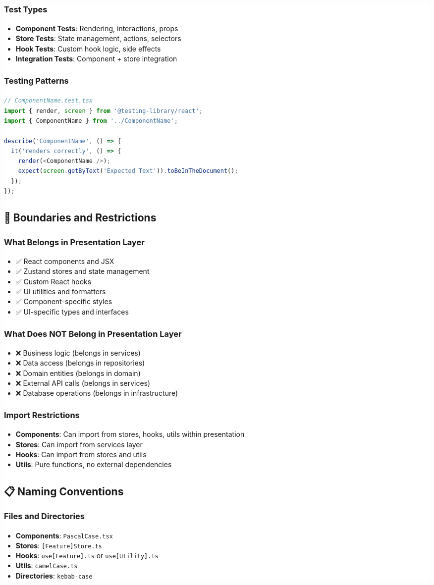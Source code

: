 ### **Test Types**
- **Component Tests**: Rendering, interactions, props
- **Store Tests**: State management, actions, selectors
- **Hook Tests**: Custom hook logic, side effects
- **Integration Tests**: Component + store integration

### **Testing Patterns**
```typescript
// ComponentName.test.tsx
import { render, screen } from '@testing-library/react';
import { ComponentName } from '../ComponentName';

describe('ComponentName', () => {
  it('renders correctly', () => {
    render(<ComponentName />);
    expect(screen.getByText('Expected Text')).toBeInTheDocument();
  });
});
```

## 🚫 Boundaries and Restrictions

### **What Belongs in Presentation Layer**
- ✅ React components and JSX
- ✅ Zustand stores and state management
- ✅ Custom React hooks
- ✅ UI utilities and formatters
- ✅ Component-specific styles
- ✅ UI-specific types and interfaces

### **What Does NOT Belong in Presentation Layer**
- ❌ Business logic (belongs in services)
- ❌ Data access (belongs in repositories)
- ❌ Domain entities (belongs in domain)
- ❌ External API calls (belongs in services)
- ❌ Database operations (belongs in infrastructure)

### **Import Restrictions**
- **Components**: Can import from stores, hooks, utils within presentation
- **Stores**: Can import from services layer
- **Hooks**: Can import from stores and utils
- **Utils**: Pure functions, no external dependencies

## 📋 Naming Conventions

### **Files and Directories**
- **Components**: `PascalCase.tsx`
- **Stores**: `[Feature]Store.ts`
- **Hooks**: `use[Feature].ts` or `use[Utility].ts`
- **Utils**: `camelCase.ts`
- **Directories**: `kebab-case`

